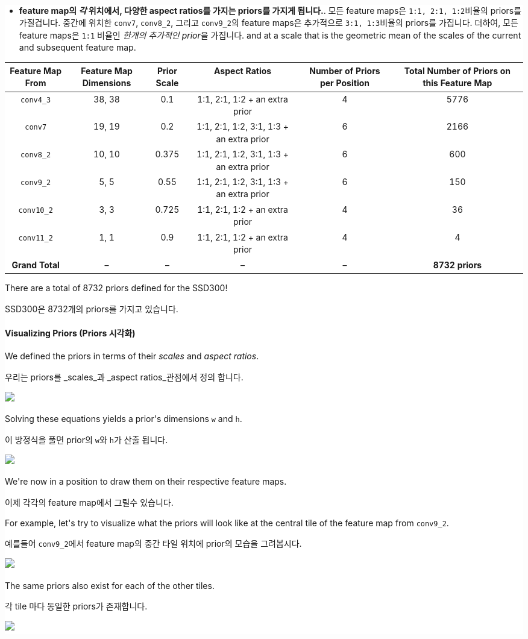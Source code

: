 
- **feature map의 _각_ 위치에서, 다양한 aspect ratios를 가지는 priors를 가지게 됩니다.**. 모든 feature maps은 `1:1, 2:1, 1:2`비율의 priors를 가질겁니다. 중간에 위치한 `conv7`, `conv8_2`, 그리고 `conv9_2`의 feature maps은 추가적으로 `3:1, 1:3`비율의 priors를 가집니다. 더하여, 모든 feature maps은 `1:1` 비율인 *한개의 추가적인 prior*을 가집니다. and at a scale that is the geometric mean of the scales of the current and subsequent feature map.


| Feature Map From | Feature Map Dimensions | Prior Scale | Aspect Ratios | Number of Priors per Position | Total Number of Priors on this Feature Map |
| :-----------: | :-----------: | :-----------: | :-----------: | :-----------: | :-----------: |
| `conv4_3`      | 38, 38       | 0.1 | 1:1, 2:1, 1:2 + an extra prior | 4 | 5776 |
| `conv7`      | 19, 19       | 0.2 | 1:1, 2:1, 1:2, 3:1, 1:3 + an extra prior | 6 | 2166 |
| `conv8_2`      | 10, 10       | 0.375 | 1:1, 2:1, 1:2, 3:1, 1:3 + an extra prior | 6 | 600 |
| `conv9_2`      | 5, 5       | 0.55 | 1:1, 2:1, 1:2, 3:1, 1:3 + an extra prior | 6 | 150 |
| `conv10_2`      | 3,  3       | 0.725 | 1:1, 2:1, 1:2 + an extra prior | 4 | 36 |
| `conv11_2`      | 1, 1       | 0.9 | 1:1, 2:1, 1:2 + an extra prior | 4 | 4 |
| **Grand Total**      |    –    | – | – | – | **8732 priors** |

There are a total of 8732 priors defined for the SSD300!

SSD300은 8732개의 priors를 가지고 있습니다.

#### Visualizing Priors (Priors 시각화)

We defined the priors in terms of their _scales_ and _aspect ratios_.

우리는 priors를 _scales_과 _aspect ratios_관점에서 정의 합니다.

![](./img/wh1.jpg)

Solving these equations yields a prior's dimensions `w` and `h`.

이 방정식을 풀면 prior의 `w`와 `h`가 산출 됩니다. 

![](./img/wh2.jpg)

We're now in a position to draw them on their respective feature maps.

이제 각각의 feature map에서 그릴수 있습니다. 

For example, let's try to visualize what the priors will look like at the central tile of the feature map from `conv9_2`.

예를들어 `conv9_2`에서 feature map의 중간 타일 위치에 prior의 모습을 그려봅시다.


![](./img/priors1.jpg)

The same priors also exist for each of the other tiles.

각 tile 마다 동일한 priors가 존재합니다. 

![](./img/priors2.jpg)
